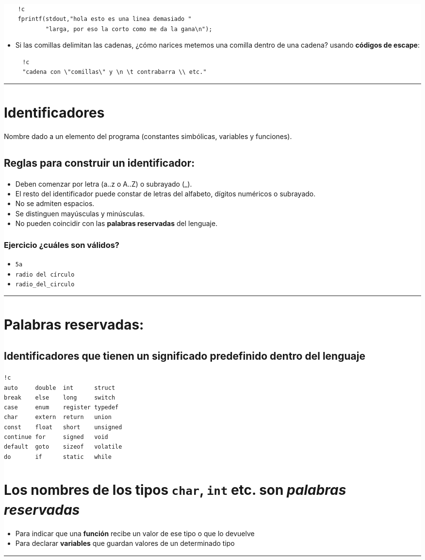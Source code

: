 	    !c
		fprintf(stdout,"hola esto es una linea demasiado "
	            "larga, por eso la corto como me da la gana\n");

- Si las comillas delimitan las cadenas, ¿cómo narices metemos una comilla dentro de una cadena? usando **códigos de escape**:

	    !c
		"cadena con \"comillas\" y \n \t contrabarra \\ etc."

---

# Identificadores

Nombre dado a un elemento del programa (constantes simbólicas, variables y funciones). 

## Reglas para construir un identificador:
- Deben comenzar por letra (a..z o A..Z) o subrayado (_). 
- El resto del identificador puede constar de letras del alfabeto, dígitos numéricos o subrayado.
- No se admiten espacios.
- Se distinguen mayúsculas y minúsculas.
- No pueden coincidir con las **palabras reservadas** del lenguaje.

### Ejercicio ¿cuáles son válidos?
- `5a`
- `radio del círculo`
- `radio_del_circulo`

---

# Palabras reservadas:

## Identificadores que tienen un significado predefinido dentro del lenguaje

	!c
    auto     double  int      struct 
    break    else    long     switch 
    case     enum    register typedef    
    char     extern  return   union  
    const    float   short    unsigned   
    continue for     signed   void   
    default  goto    sizeof   volatile   
    do       if      static   while  

# Los nombres de los tipos `char`, `int` etc. son *palabras reservadas*
- Para indicar que una **función** recibe un valor de ese tipo o que lo devuelve
- Para declarar **variables** que guardan valores de un determinado tipo

---